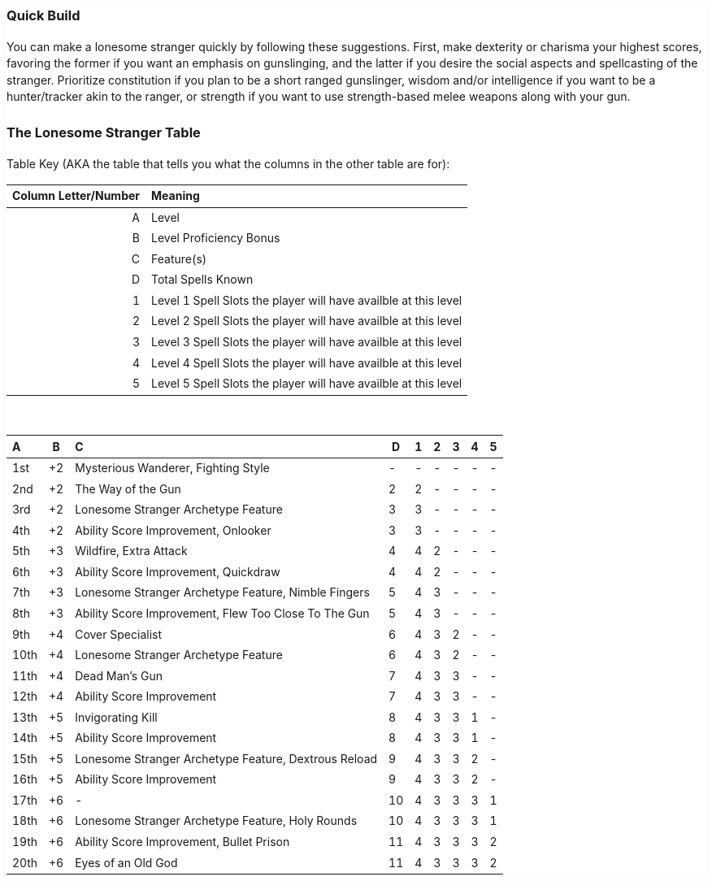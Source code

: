 ### Quick Build

You can make a lonesome stranger quickly by following these suggestions.  First,
make dexterity or charisma your highest scores, favoring the former if you want
an emphasis on gunslinging, and the latter if you desire the social aspects and
spellcasting of the stranger.  Prioritize constitution if you plan to be a short
ranged gunslinger, wisdom and/or intelligence if you want to be a hunter/tracker
akin to the ranger, or strength if you want to use strength-based melee weapons
along with your gun.

### The Lonesome Stranger Table

Table Key (AKA the table that tells you what the columns in the other table are
for):

Column Letter/Number | Meaning
-:|:-
A | Level
B | Level Proficiency Bonus
C | Feature(s)
D | Total Spells Known
1 | Level 1 Spell Slots the player will have availble at this level
2 | Level 2 Spell Slots the player will have availble at this level
3 | Level 3 Spell Slots the player will have availble at this level
4 | Level 4 Spell Slots the player will have availble at this level
5 | Level 5 Spell Slots the player will have availble at this level

<br>

 A  | B  | C                                                        | D  | 1 | 2 | 3 | 4 | 5
:---|:--:|:---------------------------------------------------------|----|---|---|---|---|---
1st | +2 | Mysterious Wanderer, Fighting Style                      | -  | - | - | - | - | -
2nd | +2 | The Way of the Gun                                       | 2  | 2 | - | - | - | -
3rd | +2 | Lonesome Stranger Archetype Feature                      | 3  | 3 | - | - | - | -
4th | +2 | Ability Score Improvement, Onlooker                      | 3  | 3 | - | - | - | -
5th | +3 | Wildfire, Extra Attack                                   | 4  | 4 | 2 | - | - | -
6th | +3 | Ability Score Improvement, Quickdraw                     | 4  | 4 | 2 | - | - | -
7th | +3 | Lonesome Stranger Archetype Feature, Nimble Fingers      | 5  | 4 | 3 | - | - | -
8th | +3 | Ability Score Improvement, Flew Too Close To The Gun     | 5  | 4 | 3 | - | - | -
9th | +4 | Cover Specialist                                         | 6  | 4 | 3 | 2 | - | -
10th| +4 | Lonesome Stranger Archetype Feature                      | 6  | 4 | 3 | 2 | - | -
11th| +4 | Dead Man’s Gun                                           | 7  | 4 | 3 | 3 | - | -
12th| +4 | Ability Score Improvement                                | 7  | 4 | 3 | 3 | - | -
13th| +5 | Invigorating Kill                                        | 8  | 4 | 3 | 3 | 1 | -
14th| +5 | Ability Score Improvement                                | 8  | 4 | 3 | 3 | 1 | -
15th| +5 | Lonesome Stranger Archetype Feature, Dextrous Reload     | 9  | 4 | 3 | 3 | 2 | -
16th| +5 | Ability Score Improvement                                | 9  | 4 | 3 | 3 | 2 | -
17th| +6 | -                                                        | 10 | 4 | 3 | 3 | 3 | 1
18th| +6 | Lonesome Stranger Archetype Feature, Holy Rounds         | 10 | 4 | 3 | 3 | 3 | 1
19th| +6 | Ability Score Improvement, Bullet Prison                 | 11 | 4 | 3 | 3 | 3 | 2
20th| +6 | Eyes of an Old God                                       | 11 | 4 | 3 | 3 | 3 | 2
	
